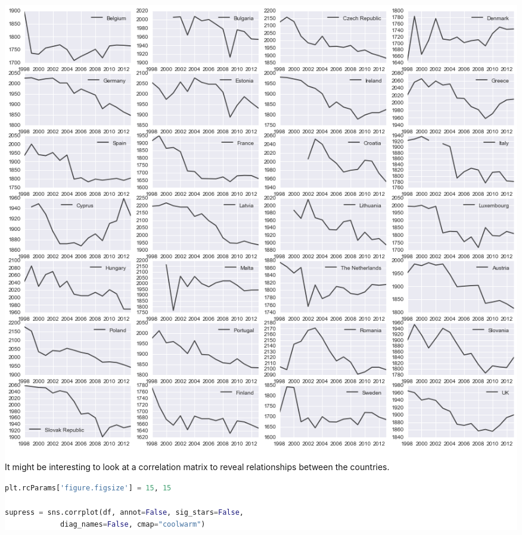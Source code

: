 ![png](output_22_0.png)

It might be interesting to look at a correlation matrix to reveal relationships between the countries.

```python
plt.rcParams['figure.figsize'] = 15, 15

supress = sns.corrplot(df, annot=False, sig_stars=False,
             diag_names=False, cmap="coolwarm")
```
